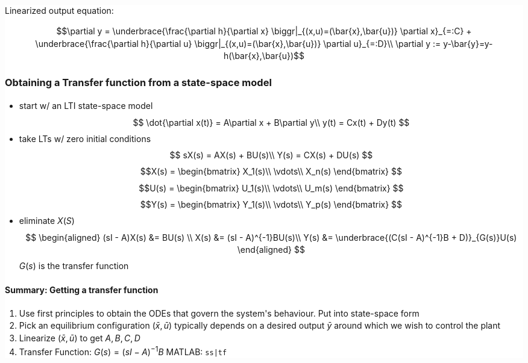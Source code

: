 Linearized output equation:

$$\partial y = \underbrace{\frac{\partial h}{\partial x} \biggr|_{(x,u)=(\bar{x},\bar{u})} \partial x}_{=:C} + \underbrace{\frac{\partial h}{\partial u} \biggr|_{(x,u)=(\bar{x},\bar{u})} \partial u}_{=:D}\\
\partial y := y-\bar{y}=y-h(\bar{x},\bar{u})$$

### Obtaining a Transfer function from a state-space model

- start w/ an LTI state-space model
$$
\dot{\partial x(t)} = A\partial x + B\partial y\\
y(t) = Cx(t) + Dy(t)
$$
- take LTs w/ zero initial conditions 
$$
sX(s) = AX(s) + BU(s)\\
Y(s) = CX(s) + DU(s)
$$
$$X(s) = \begin{bmatrix}
X_1(s)\\
\vdots\\
X_n(s)
\end{bmatrix}
$$
$$U(s) = \begin{bmatrix}
U_1(s)\\
\vdots\\
U_m(s)
\end{bmatrix}
$$
$$Y(s) = \begin{bmatrix}
Y_1(s)\\
\vdots\\
Y_p(s)
\end{bmatrix}
$$
- eliminate $X(S)$
$$
\begin{aligned}
(sI - A)X(s) &= BU(s) \\
X(s) &= (sI - A)^{-1}BU(s)\\
Y(s) &= \underbrace{(C(sI - A)^{-1}B + D)}_{G(s)}U(s)
\end{aligned}
$$
$G(s)$ is the transfer function

#### Summary: Getting a transfer function

1. Use first principles to obtain the ODEs that govern the system's behaviour. Put into state-space form
2. Pick an equilibrium configuration $(\bar{x}, \bar{u})$ typically depends on a desired output $\bar{y}$ around which we wish to control the plant
3. Linearize $(\bar{x}, \bar{u})$ to get $A, B, C, D$
4. Transfer Function: $G(s) = (sI - A)^{-1}B$ MATLAB: `ss|tf`
